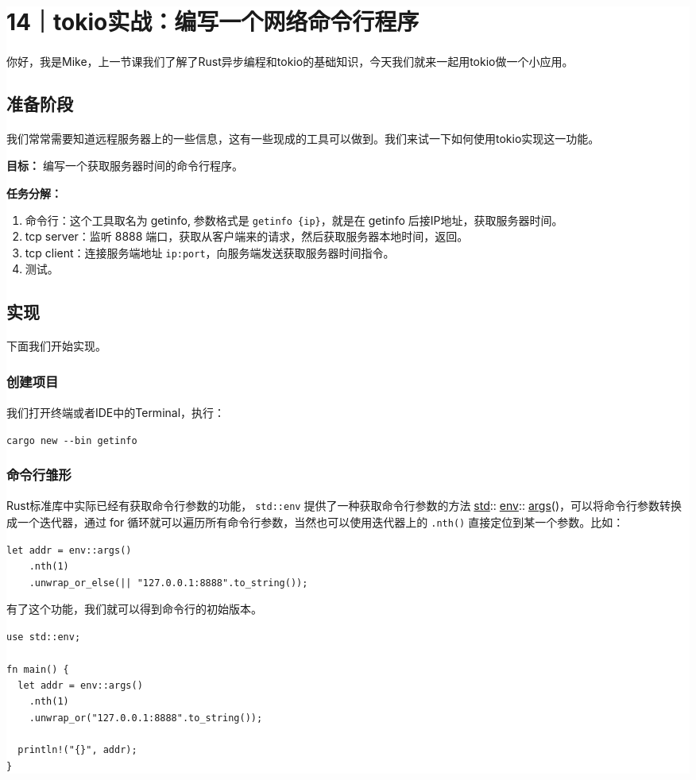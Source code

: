 # 14｜tokio实战：编写一个网络命令行程序
你好，我是Mike，上一节课我们了解了Rust异步编程和tokio的基础知识，今天我们就来一起用tokio做一个小应用。

## 准备阶段

我们常常需要知道远程服务器上的一些信息，这有一些现成的工具可以做到。我们来试一下如何使用tokio实现这一功能。

**目标：** 编写一个获取服务器时间的命令行程序。

**任务分解：**

1. 命令行：这个工具取名为 getinfo, 参数格式是 `getinfo {ip}`，就是在 getinfo 后接IP地址，获取服务器时间。
2. tcp server：监听 8888 端口，获取从客户端来的请求，然后获取服务器本地时间，返回。
3. tcp client：连接服务端地址 `ip:port`，向服务端发送获取服务器时间指令。
4. 测试。

## 实现

下面我们开始实现。

### 创建项目

我们打开终端或者IDE中的Terminal，执行：

```plain
cargo new --bin getinfo

```

### 命令行雏形

Rust标准库中实际已经有获取命令行参数的功能， `std::env` 提供了一种获取命令行参数的方法 [std](https://doc.rust-lang.org/std/index.html):: [env](https://doc.rust-lang.org/std/env/index.html):: [args](https://doc.rust-lang.org/std/env/fn.args.html#)()，可以将命令行参数转换成一个迭代器，通过 for 循环就可以遍历所有命令行参数，当然也可以使用迭代器上的 `.nth()` 直接定位到某一个参数。比如：

```plain
let addr = env::args()
    .nth(1)
    .unwrap_or_else(|| "127.0.0.1:8888".to_string());

```

有了这个功能，我们就可以得到命令行的初始版本。

```plain
use std::env;

fn main() {
  let addr = env::args()
    .nth(1)
    .unwrap_or("127.0.0.1:8888".to_string());

  println!("{}", addr);
}

```
